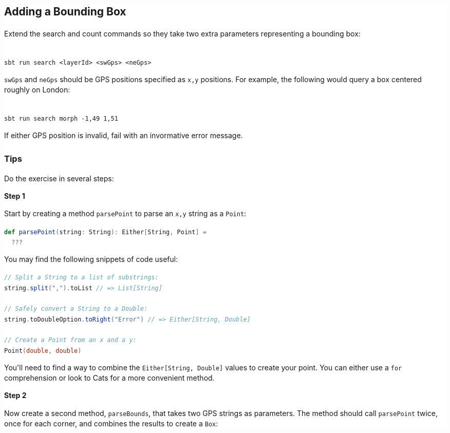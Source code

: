 ## Adding a Bounding Box

Extend the search and count commands so they take two extra parameters
representing a bounding box:

```

sbt run search <layerId> <swGps> <neGps>

```

`swGps` and `neGps` should be GPS positions specified as `x,y` positions.
For example, the following would query a box centered roughly on London:

```

sbt run search morph -1,49 1,51

```

If either GPS position is invalid, fail with an invormative error message.

### Tips

Do the exercise in several steps:

**Step 1**

Start by creating a method `parsePoint` to parse an `x,y` string as a `Point`:

```scala
def parsePoint(string: String): Either[String, Point] =
  ???
```

You may find the following snippets of code useful:

```scala
// Split a String to a list of substrings:
string.split(",").toList // => List[String]

// Safely convert a String to a Double:
string.toDoubleOption.toRight("Error") // => Either[String, Double]

// Create a Point from an x and a y:
Point(double, double)
```

You'll need to find a way to combine the `Either[String, Double]`
values to create your point. You can either use a `for` comprehension
or look to Cats for a more convenient method.

**Step 2**

Now create a second method, `parseBounds`, that takes two GPS strings
as parameters. The method should call `parsePoint` twice, once for each corner,
and combines the results to create a `Box`:
